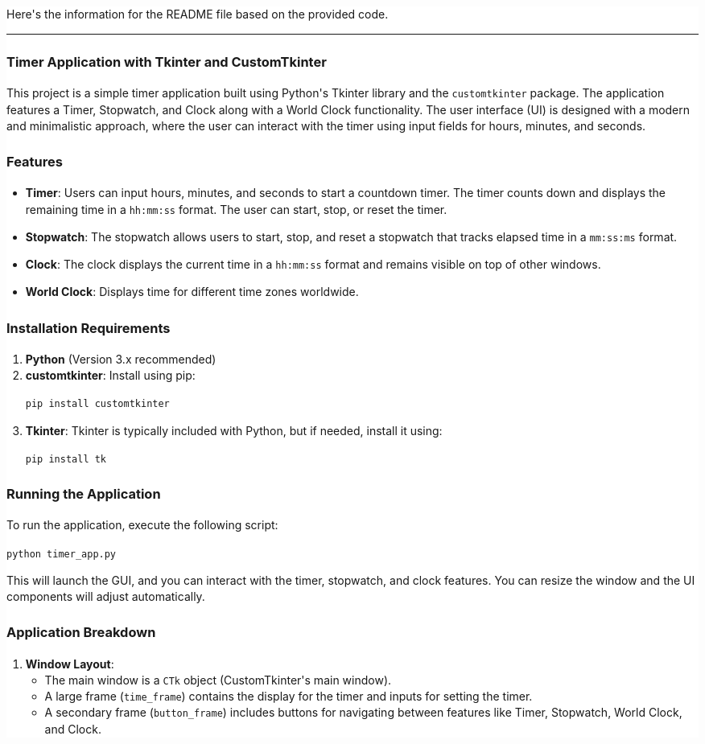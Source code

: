 
Here's the information for the README file based on the provided code.

---

### Timer Application with Tkinter and CustomTkinter

This project is a simple timer application built using Python's Tkinter library and the `customtkinter` package. The application features a Timer, Stopwatch, and Clock along with a World Clock functionality. The user interface (UI) is designed with a modern and minimalistic approach, where the user can interact with the timer using input fields for hours, minutes, and seconds.

### Features

- **Timer**: Users can input hours, minutes, and seconds to start a countdown timer. The timer counts down and displays the remaining time in a `hh:mm:ss` format. The user can start, stop, or reset the timer.
  
- **Stopwatch**: The stopwatch allows users to start, stop, and reset a stopwatch that tracks elapsed time in a `mm:ss:ms` format.

- **Clock**: The clock displays the current time in a `hh:mm:ss` format and remains visible on top of other windows.

- **World Clock**: Displays time for different time zones worldwide.

### Installation Requirements

1. **Python** (Version 3.x recommended)
2. **customtkinter**: Install using pip:
   ```bash
   pip install customtkinter
   ```
3. **Tkinter**: Tkinter is typically included with Python, but if needed, install it using:
   ```bash
   pip install tk
   ```

### Running the Application

To run the application, execute the following script:

```bash
python timer_app.py
```

This will launch the GUI, and you can interact with the timer, stopwatch, and clock features. You can resize the window and the UI components will adjust automatically.

### Application Breakdown

1. **Window Layout**:
   - The main window is a `CTk` object (CustomTkinter's main window).
   - A large frame (`time_frame`) contains the display for the timer and inputs for setting the timer.
   - A secondary frame (`button_frame`) includes buttons for navigating between features like Timer, Stopwatch, World Clock, and Clock.
